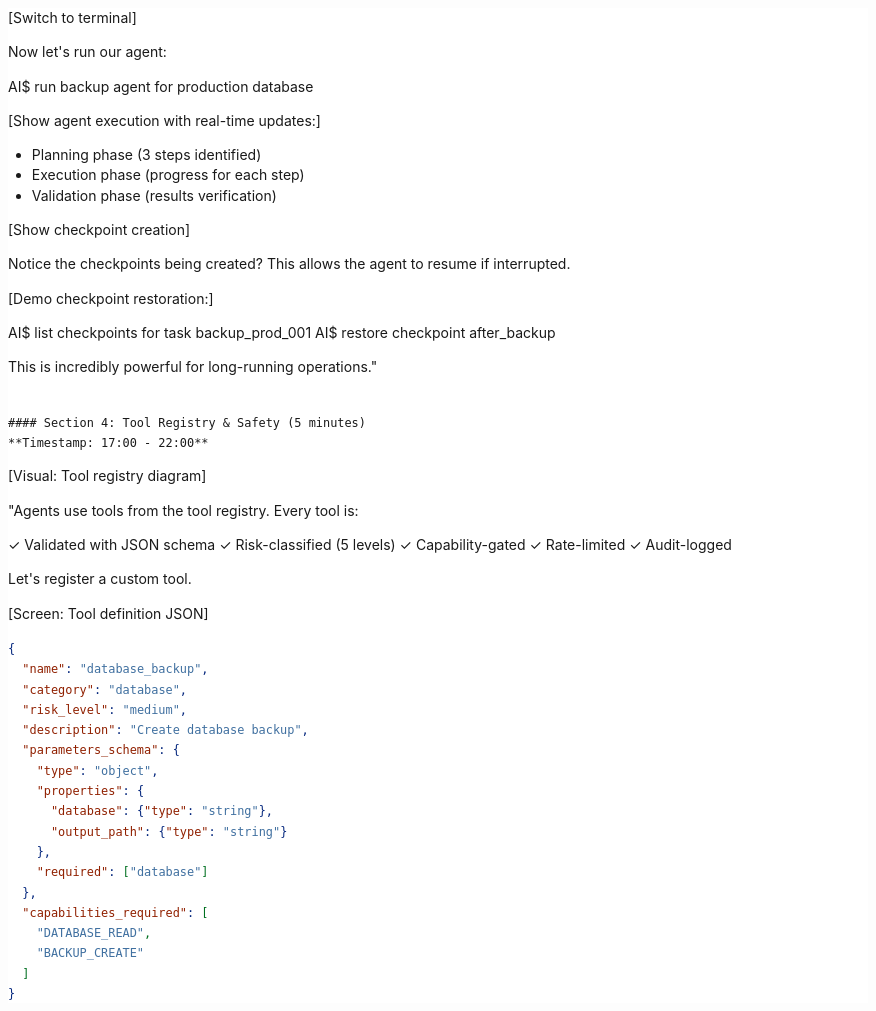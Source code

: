 [Switch to terminal]

Now let's run our agent:

AI$ run backup agent for production database

[Show agent execution with real-time updates:]
- Planning phase (3 steps identified)
- Execution phase (progress for each step)
- Validation phase (results verification)

[Show checkpoint creation]

Notice the checkpoints being created? This allows the agent to resume
if interrupted.

[Demo checkpoint restoration:]

AI$ list checkpoints for task backup_prod_001
AI$ restore checkpoint after_backup

This is incredibly powerful for long-running operations."
```

#### Section 4: Tool Registry & Safety (5 minutes)
**Timestamp: 17:00 - 22:00**

```
[Visual: Tool registry diagram]

"Agents use tools from the tool registry. Every tool is:

✓ Validated with JSON schema
✓ Risk-classified (5 levels)
✓ Capability-gated
✓ Rate-limited
✓ Audit-logged

Let's register a custom tool.

[Screen: Tool definition JSON]

```json
{
  "name": "database_backup",
  "category": "database",
  "risk_level": "medium",
  "description": "Create database backup",
  "parameters_schema": {
    "type": "object",
    "properties": {
      "database": {"type": "string"},
      "output_path": {"type": "string"}
    },
    "required": ["database"]
  },
  "capabilities_required": [
    "DATABASE_READ",
    "BACKUP_CREATE"
  ]
}
```
